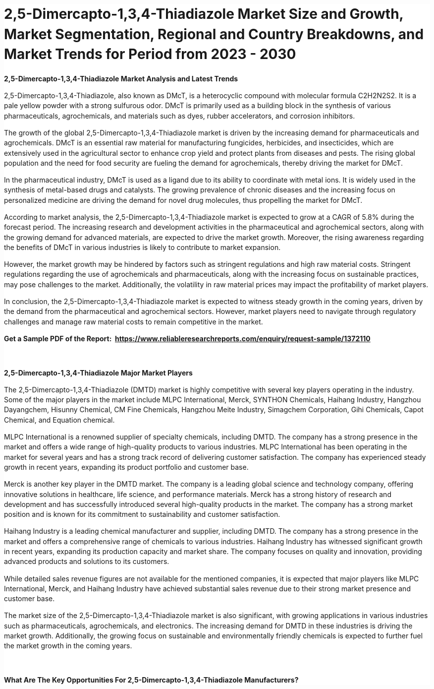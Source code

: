 <p><h1>2,5-Dimercapto-1,3,4-Thiadiazole Market Size and Growth, Market Segmentation, Regional and Country Breakdowns, and Market Trends for Period from 2023 -  2030</h1></p><p><strong>2,5-Dimercapto-1,3,4-Thiadiazole Market Analysis and Latest Trends</strong></p>
<p><p>2,5-Dimercapto-1,3,4-Thiadiazole, also known as DMcT, is a heterocyclic compound with molecular formula C2H2N2S2. It is a pale yellow powder with a strong sulfurous odor. DMcT is primarily used as a building block in the synthesis of various pharmaceuticals, agrochemicals, and materials such as dyes, rubber accelerators, and corrosion inhibitors.</p><p>The growth of the global 2,5-Dimercapto-1,3,4-Thiadiazole market is driven by the increasing demand for pharmaceuticals and agrochemicals. DMcT is an essential raw material for manufacturing fungicides, herbicides, and insecticides, which are extensively used in the agricultural sector to enhance crop yield and protect plants from diseases and pests. The rising global population and the need for food security are fueling the demand for agrochemicals, thereby driving the market for DMcT.</p><p>In the pharmaceutical industry, DMcT is used as a ligand due to its ability to coordinate with metal ions. It is widely used in the synthesis of metal-based drugs and catalysts. The growing prevalence of chronic diseases and the increasing focus on personalized medicine are driving the demand for novel drug molecules, thus propelling the market for DMcT.</p><p>According to market analysis, the 2,5-Dimercapto-1,3,4-Thiadiazole market is expected to grow at a CAGR of 5.8% during the forecast period. The increasing research and development activities in the pharmaceutical and agrochemical sectors, along with the growing demand for advanced materials, are expected to drive the market growth. Moreover, the rising awareness regarding the benefits of DMcT in various industries is likely to contribute to market expansion.</p><p>However, the market growth may be hindered by factors such as stringent regulations and high raw material costs. Stringent regulations regarding the use of agrochemicals and pharmaceuticals, along with the increasing focus on sustainable practices, may pose challenges to the market. Additionally, the volatility in raw material prices may impact the profitability of market players.</p><p>In conclusion, the 2,5-Dimercapto-1,3,4-Thiadiazole market is expected to witness steady growth in the coming years, driven by the demand from the pharmaceutical and agrochemical sectors. However, market players need to navigate through regulatory challenges and manage raw material costs to remain competitive in the market.</p></p>
<p><strong>Get a Sample PDF of the Report:&nbsp; <a href="https://www.reliableresearchreports.com/enquiry/request-sample/1372110">https://www.reliableresearchreports.com/enquiry/request-sample/1372110</a></strong></p>
<p>&nbsp;</p>
<p><strong>2,5-Dimercapto-1,3,4-Thiadiazole Major Market Players</strong></p>
<p><p>The 2,5-Dimercapto-1,3,4-Thiadiazole (DMTD) market is highly competitive with several key players operating in the industry. Some of the major players in the market include MLPC International, Merck, SYNTHON Chemicals, Haihang Industry, Hangzhou Dayangchem, Hisunny Chemical, CM Fine Chemicals, Hangzhou Meite Industry, Simagchem Corporation, Gihi Chemicals, Capot Chemical, and Equation chemical.</p><p>MLPC International is a renowned supplier of specialty chemicals, including DMTD. The company has a strong presence in the market and offers a wide range of high-quality products to various industries. MLPC International has been operating in the market for several years and has a strong track record of delivering customer satisfaction. The company has experienced steady growth in recent years, expanding its product portfolio and customer base.</p><p>Merck is another key player in the DMTD market. The company is a leading global science and technology company, offering innovative solutions in healthcare, life science, and performance materials. Merck has a strong history of research and development and has successfully introduced several high-quality products in the market. The company has a strong market position and is known for its commitment to sustainability and customer satisfaction.</p><p>Haihang Industry is a leading chemical manufacturer and supplier, including DMTD. The company has a strong presence in the market and offers a comprehensive range of chemicals to various industries. Haihang Industry has witnessed significant growth in recent years, expanding its production capacity and market share. The company focuses on quality and innovation, providing advanced products and solutions to its customers.</p><p>While detailed sales revenue figures are not available for the mentioned companies, it is expected that major players like MLPC International, Merck, and Haihang Industry have achieved substantial sales revenue due to their strong market presence and customer base.</p><p>The market size of the 2,5-Dimercapto-1,3,4-Thiadiazole market is also significant, with growing applications in various industries such as pharmaceuticals, agrochemicals, and electronics. The increasing demand for DMTD in these industries is driving the market growth. Additionally, the growing focus on sustainable and environmentally friendly chemicals is expected to further fuel the market growth in the coming years.</p></p>
<p>&nbsp;</p>
<p><strong>What Are The Key Opportunities For 2,5-Dimercapto-1,3,4-Thiadiazole Manufacturers?</strong></p>